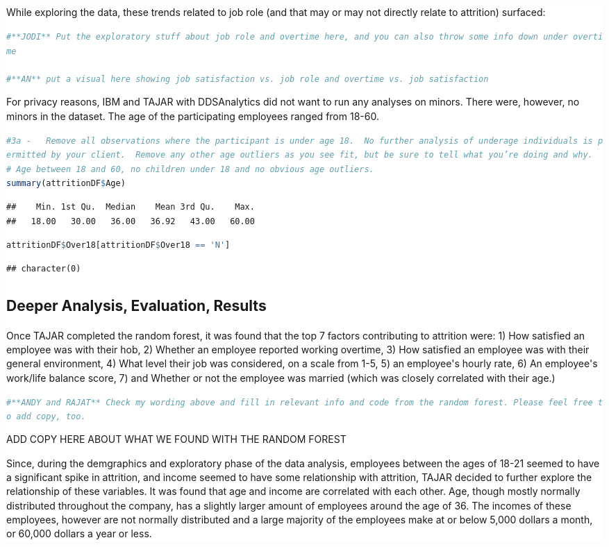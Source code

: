 While exploring the data, these trends related to job role (and that may or may not directly relate to attrition) surfaced:


```r
#**JODI** Put the exploratory stuff about job role and overtime here, and you can also throw some info down under overtime

#**AN** put a visual here showing job satisfaction vs. job role and overtime vs. job satisfaction
```

For privacy reasons, IBM and TAJAR with DDSAnalytics did not want to run any analyses on minors. There were, however, no minors in the dataset. The age of the participating employees ranged from 18-60.


```r
#3a -	Remove all observations where the participant is under age 18.  No further analysis of underage individuals is permitted by your client.  Remove any other age outliers as you see fit, but be sure to tell what you’re doing and why.
# Age between 18 and 60, no children under 18 and no obvious age outliers.
summary(attritionDF$Age)
```

```
##    Min. 1st Qu.  Median    Mean 3rd Qu.    Max. 
##   18.00   30.00   36.00   36.92   43.00   60.00
```

```r
attritionDF$Over18[attritionDF$Over18 == 'N']
```

```
## character(0)
```

## Deeper Analysis, Evaluation, Results

Once TAJAR completed the random forest, it was found that the top 7 factors contributing to attrition were: 1) How satisfied an employee was with their hob, 2) Whether an employee reported working overtime, 3) How satisfied an employee was with their general environment, 4) What level their job was considered, on a scale from 1-5, 5) an employee's hourly rate, 6) An employee's work/life balance score, 7) and Whether or not the employee was married (which was closely correlated with their age.)


```r
#**ANDY and RAJAT** Check my wording above and fill in relevant info and code from the random forest. Please feel free to add copy, too.
```
ADD COPY HERE ABOUT WHAT WE FOUND WITH THE RANDOM FOREST

Since, during the demgraphics and exploratory phase of the data analysis, employees between the ages of 18-21 seemed to have a significant spike in attrition, and income seemed to have some relationship with attrition, TAJAR decided to further explore the relationship of these variables. It was found that age and income are correlated with each other. Age, though mostly normally distributed throughout the company, has a slightly larger amount of employees around the age of 36. The incomes of these employees, however are not normally distributed and a large majority of the employees make at or below 5,000 dollars a month, or 60,000 dollars a year or less.
